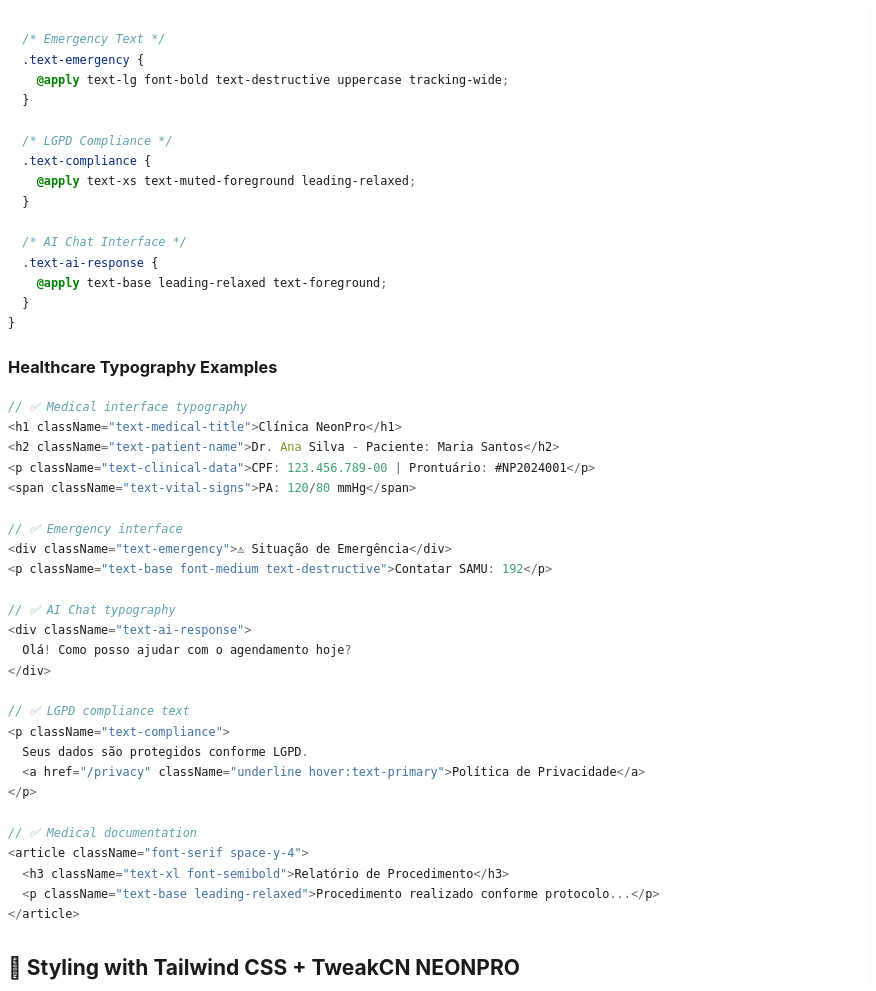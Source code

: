```css

  /* Emergency Text */
  .text-emergency {
    @apply text-lg font-bold text-destructive uppercase tracking-wide;
  }

  /* LGPD Compliance */
  .text-compliance {
    @apply text-xs text-muted-foreground leading-relaxed;
  }

  /* AI Chat Interface */
  .text-ai-response {
    @apply text-base leading-relaxed text-foreground;
  }
}
```

### **Healthcare Typography Examples**

```typescript
// ✅ Medical interface typography
<h1 className="text-medical-title">Clínica NeonPro</h1>
<h2 className="text-patient-name">Dr. Ana Silva - Paciente: Maria Santos</h2>
<p className="text-clinical-data">CPF: 123.456.789-00 | Prontuário: #NP2024001</p>
<span className="text-vital-signs">PA: 120/80 mmHg</span>

// ✅ Emergency interface
<div className="text-emergency">⚠️ Situação de Emergência</div>
<p className="text-base font-medium text-destructive">Contatar SAMU: 192</p>

// ✅ AI Chat typography
<div className="text-ai-response">
  Olá! Como posso ajudar com o agendamento hoje?
</div>

// ✅ LGPD compliance text
<p className="text-compliance">
  Seus dados são protegidos conforme LGPD.
  <a href="/privacy" className="underline hover:text-primary">Política de Privacidade</a>
</p>

// ✅ Medical documentation
<article className="font-serif space-y-4">
  <h3 className="text-xl font-semibold">Relatório de Procedimento</h3>
  <p className="text-base leading-relaxed">Procedimento realizado conforme protocolo...</p>
</article>
```

## 🎨 Styling with Tailwind CSS + TweakCN NEONPRO
